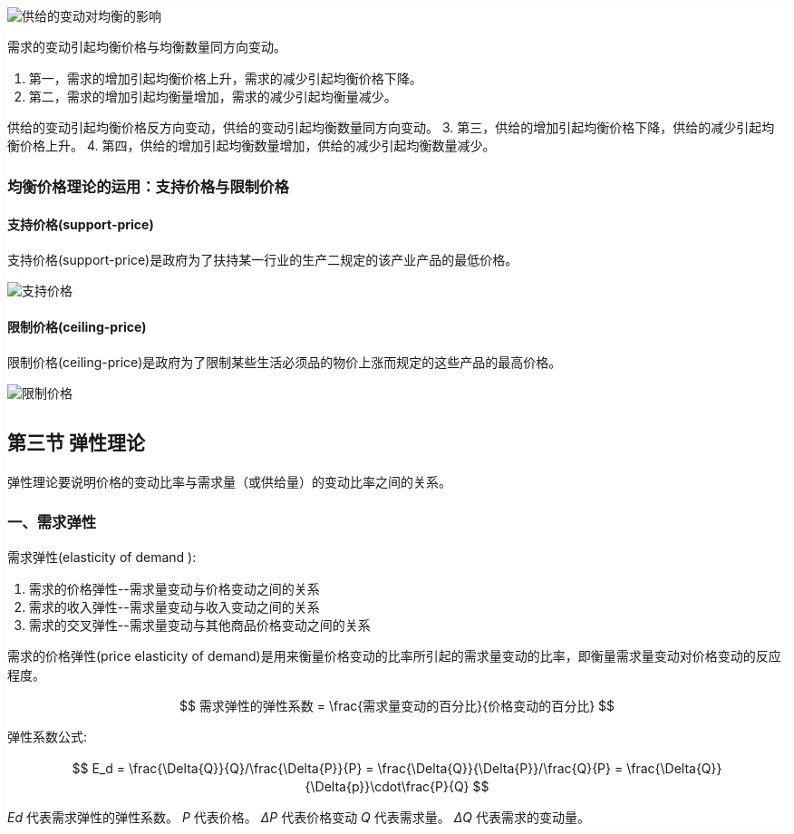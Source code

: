 ![供给的变动对均衡的影响](src/img/introduction/2/2-9.png)

 需求的变动引起均衡价格与均衡数量同方向变动。
1. 第一，需求的增加引起均衡价格上升，需求的减少引起均衡价格下降。
2. 第二，需求的增加引起均衡量增加，需求的减少引起均衡量减少。

供给的变动引起均衡价格反方向变动，供给的变动引起均衡数量同方向变动。
3. 第三，供给的增加引起均衡价格下降，供给的减少引起均衡价格上升。
4. 第四，供给的增加引起均衡数量增加，供给的减少引起均衡数量减少。


### 均衡价格理论的运用：支持价格与限制价格

#### 支持价格(support-price)

支持价格(support-price)是政府为了扶持某一行业的生产二规定的该产业产品的最低价格。

![支持价格](src/img/introduction/2/2-10.png)

#### 限制价格(ceiling-price)

限制价格(ceiling-price)是政府为了限制某些生活必须品的物价上涨而规定的这些产品的最高价格。

![限制价格](src/img/introduction/2/2-11.png)

## 第三节 弹性理论

弹性理论要说明价格的变动比率与需求量（或供给量）的变动比率之间的关系。

### 一、需求弹性

需求弹性(elasticity of demand ):
1. 需求的价格弹性--需求量变动与价格变动之间的关系
2. 需求的收入弹性--需求量变动与收入变动之间的关系
3. 需求的交叉弹性--需求量变动与其他商品价格变动之间的关系

需求的价格弹性(price elasticity of demand)是用来衡量价格变动的比率所引起的需求量变动的比率，即衡量需求量变动对价格变动的反应程度。

$$
需求弹性的弹性系数 = \frac{需求量变动的百分比}{价格变动的百分比}  
$$

弹性系数公式:

$$
E_d = \frac{\Delta{Q}}{Q}/\frac{\Delta{P}}{P} = \frac{\Delta{Q}}{\Delta{P}}/\frac{Q}{P} = \frac{\Delta{Q}}{\Delta{p}}\cdot\frac{P}{Q}
$$

$Ed$ 代表需求弹性的弹性系数。
$P$ 代表价格。
$\Delta{P}$ 代表价格变动
$Q$ 代表需求量。
$\Delta{Q}$ 代表需求的变动量。
